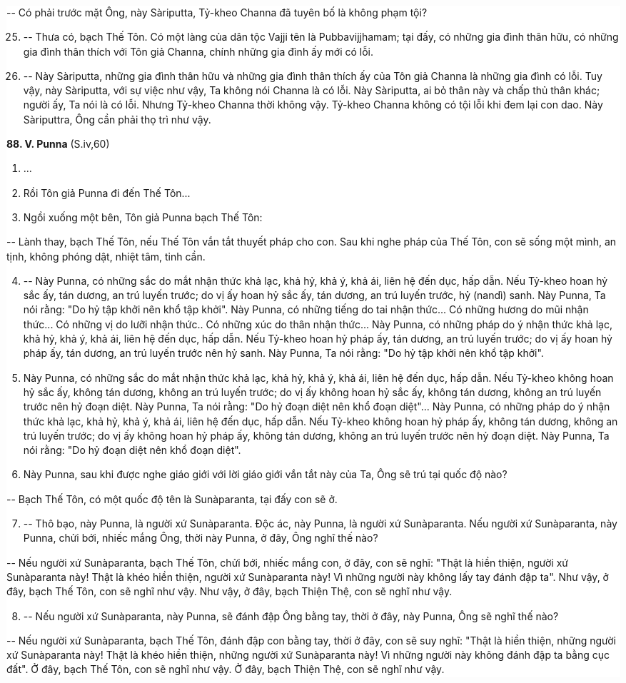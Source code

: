 -- Có phải trước mặt Ông, này Sàriputta, Tỷ-kheo Channa đã tuyên bố là không phạm tội?

25) -- Thưa có, bạch Thế Tôn. Có một làng của dân tộc Vajji tên là Pubbavijjhamam; tại đấy, có những gia đình thân hữu, có những gia đình thân thích với Tôn giả Channa, chính những gia đình ấy mới có lỗi.

26) -- Này Sàriputta, những gia đình thân hữu và những gia đình thân thích ấy của Tôn giả Channa là những gia đình có lỗi. Tuy vậy, này Sàriputta, với sự việc như vậy, Ta không nói Channa là có lỗi. Này Sàriputta, ai bỏ thân này và chấp thủ thân khác; người ấy, Ta nói là có lỗi. Nhưng Tỷ-kheo Channa thời không vậy. Tỷ-kheo Channa không có tội lỗi khi đem lại con dao. Này Sàriputtra, Ông cần phải thọ trì như vậy.

**88. V. Punna** (S.iv,60)

1) ...

2) Rồi Tôn giả Punna đi đến Thế Tôn...

3) Ngồi xuống một bên, Tôn giả Punna bạch Thế Tôn:

-- Lành thay, bạch Thế Tôn, nếu Thế Tôn vắn tắt thuyết pháp cho con. Sau khi nghe pháp của Thế Tôn, con sẽ sống một mình, an tịnh, không phóng dật, nhiệt tâm, tinh cần.

4) -- Này Punna, có những sắc do mắt nhận thức khả lạc, khả hỷ, khả ý, khả ái, liên hệ đến dục, hấp dẫn. Nếu Tỷ-kheo hoan hỷ sắc ấy, tán dương, an trú luyến trước; do vị ấy hoan hỷ sắc ấy, tán dương, an trú luyến trước, hỷ (nandì) sanh. Này Punna, Ta nói rằng: "Do hỷ tập khởi nên khổ tập khởi". Này Punna, có những tiếng do tai nhận thức... Có những hương do mũi nhận thức... Có những vị do lưỡi nhận thức.. Có những xúc do thân nhận thức... Này Punna, có những pháp do ý nhận thức khả lạc, khả hỷ, khả ý, khả ái, liên hệ đến dục, hấp dẫn. Nếu Tỷ-kheo hoan hỷ pháp ấy, tán dương, an trú luyến trước; do vị ấy hoan hỷ pháp ấy, tán dương, an trú luyến trước nên hỷ sanh. Này Punna, Ta nói rằng: "Do hỷ tập khởi nên khổ tập khởi".

5) Này Punna, có những sắc do mắt nhận thức khả lạc, khả hỷ, khả ý, khả ái, liên hệ đến dục, hấp dẫn. Nếu Tỷ-kheo không hoan hỷ sắc ấy, không tán dương, không an trú luyến trước; do vị ấy không hoan hỷ sắc ấy, không tán dương, không an trú luyến trước nên hỷ đoạn diệt. Này Punna, Ta nói rằng: "Do hỷ đoạn diệt nên khổ đoạn diệt"... Này Punna, có những pháp do ý nhận thức khả lạc, khả hỷ, khả ý, khả ái, liên hệ đến dục, hấp dẫn. Nếu Tỷ-kheo không hoan hỷ pháp ấy, không tán dương, không an trú luyến trước; do vị ấy không hoan hỷ pháp ấy, không tán dương, không an trú luyến trước nên hỷ đoạn diệt. Này Punna, Ta nói rằng: "Do hỷ đoạn diệt nên khổ đoạn diệt".

6) Này Punna, sau khi được nghe giáo giới với lời giáo giới vắn tắt này của Ta, Ông sẽ trú tại quốc độ nào?

-- Bạch Thế Tôn, có một quốc độ tên là Sunàparanta, tại đấy con sẽ ở.

7) -- Thô bạo, này Punna, là người xứ Sunàparanta. Ðộc ác, này Punna, là người xứ Sunàparanta. Nếu người xứ Sunàparanta, này Punna, chửi bới, nhiếc mắng Ông, thời này Punna, ở đây, Ông nghĩ thế nào?

-- Nếu người xứ Sunàparanta, bạch Thế Tôn, chửi bới, nhiếc mắng con, ở đây, con sẽ nghĩ: "Thật là hiền thiện, người xứ Sunàparanta này! Thật là khéo hiền thiện, người xứ Sunàparanta này! Vì những người này không lấy tay đánh đập ta". Như vậy, ở đây, bạch Thế Tôn, con sẽ nghĩ như vậy. Như vậy, ở đây, bạch Thiện Thệ, con sẽ nghĩ như vậy.

8) -- Nếu người xứ Sunàparanta, này Punna, sẽ đánh đập Ông bằng tay, thời ở đây, này Punna, Ông sẽ nghĩ thế nào?

-- Nếu người xứ Sunàparanta, bạch Thế Tôn, đánh đập con bằng tay, thời ở đây, con sẽ suy nghĩ: "Thật là hiền thiện, những người xứ Sunàparanta này! Thật là khéo hiền thiện, những người xứ Sunàparanta này! Vì những người này không đánh đập ta bằng cục đất". Ở đây, bạch Thế Tôn, con sẽ nghĩ như vậy. Ở đây, bạch Thiện Thệ, con sẽ nghĩ như vậy.
